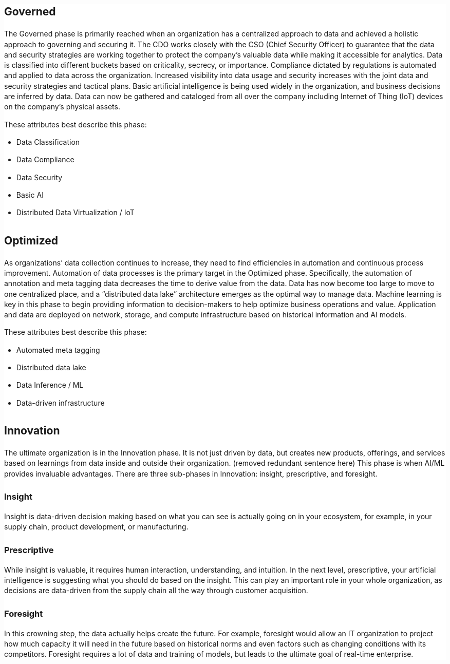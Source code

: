 </p>
<p></p><h2> Governed</h2>
<p>
</p>
<p>The Governed phase is primarily reached when an organization has a centralized approach to data and achieved a holistic approach to governing and securing it. The CDO works closely with the CSO (Chief Security Officer) to guarantee that the data and security strategies are working together to protect the company’s valuable data while making it accessible for analytics. Data is classified into different buckets based on criticality, secrecy, or importance. Compliance dictated by regulations is automated and applied to data across the organization. Increased visibility into data usage and security increases with the joint data and security strategies and tactical plans. Basic artificial intelligence is being used widely in the organization, and business decisions are inferred by data. Data can now be gathered and cataloged from all over the company including Internet of Thing (IoT) devices on the company’s physical assets. </p>
<p>These attributes best describe this phase:</p>
<p><ul><li> Data Classification</li></ul>
<ul><li> Data Compliance</li></ul>
<ul><li> Data Security</li></ul>
<ul><li> Basic AI</li></ul>
<ul><li> Distributed Data Virtualization / IoT</li></ul>
</p>
<p></p><h2> Optimized</h2>
<p>
</p>
<p>As organizations’ data collection continues to increase, they need to find efficiencies in automation and continuous process improvement. Automation of data processes is the primary target in the Optimized phase. Specifically, the automation of annotation and meta tagging data decreases the time to derive value from the data. Data has now become too large to move to one centralized place, and a “distributed data lake” architecture emerges as the optimal way to manage data. Machine learning is key in this phase to begin providing information to decision-makers to help optimize business operations and value. Application and data are deployed on network, storage, and compute infrastructure based on historical information and AI models. </p>
<p>These attributes best describe this phase:</p>
<p><ul><li> Automated meta tagging</li></ul>
<ul><li> Distributed data lake</li></ul>
<ul><li> Data Inference / ML</li></ul>
<ul><li> Data-driven infrastructure</li></ul>
</p>
<p></p><h2> Innovation</h2>
<p>
</p>
<p>The ultimate organization is in the Innovation phase. It is not just driven by data, but creates new products, offerings, and services based on learnings from data inside and outside their organization. (removed redundant sentence here) This phase is when AI/ML provides invaluable advantages. There are three sub-phases in Innovation: insight, prescriptive, and foresight.</p>
<p></p><h3> Insight</h3>
<p>
</p>
<p>Insight is data-driven decision making based on what you can see is actually going on in your ecosystem, for example, in your supply chain, product development, or manufacturing.</p>
<p></p><h3> Prescriptive</h3>
<p>
</p>
<p>While insight is valuable, it requires human interaction, understanding, and intuition. In the next level, prescriptive, your artificial intelligence is suggesting what you should do based on the insight. This can play an important role in your whole organization, as decisions are data-driven from the supply chain all the way through customer acquisition.</p>
<p></p><h3> Foresight</h3>
<p>
</p>
<p>In this crowning step, the data actually helps create the future. For example, foresight would allow an IT organization to project how much capacity it will need in the future based on historical norms and even factors such as changing conditions with its competitors. Foresight requires a lot of data and training of models, but leads to the ultimate goal of real-time enterprise.</p>